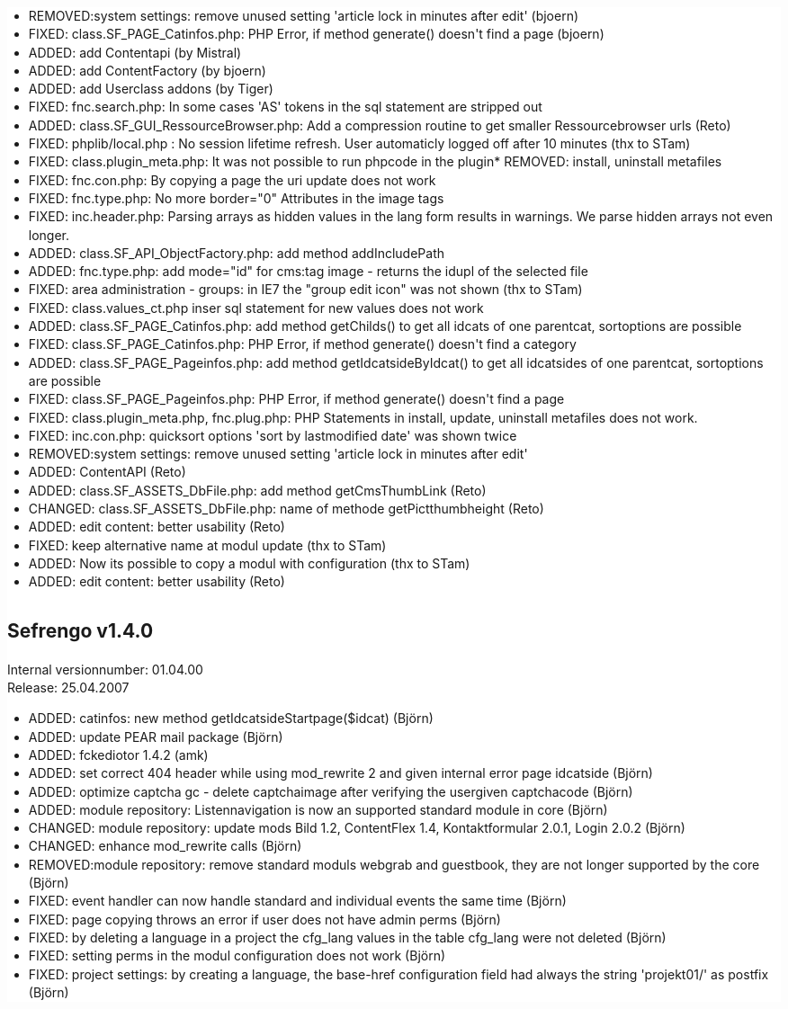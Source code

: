 * REMOVED:system settings: remove unused setting 'article lock in minutes after edit' (bjoern)
* FIXED: class.SF_PAGE_Catinfos.php: PHP Error, if method generate() doesn't find a page (bjoern)
* ADDED: add Contentapi (by Mistral)
* ADDED: add ContentFactory (by bjoern)
* ADDED: add Userclass addons (by Tiger)
* FIXED: fnc.search.php: In some cases 'AS' tokens in the sql statement are stripped out
* ADDED: class.SF_GUI_RessourceBrowser.php: Add a compression routine to get smaller Ressourcebrowser urls (Reto)
* FIXED: phplib/local.php : No session lifetime refresh. User automaticly logged off after 10 minutes (thx to STam)
* FIXED: class.plugin_meta.php: It was not possible to run phpcode in the plugin* REMOVED: install, uninstall metafiles
* FIXED: fnc.con.php: By copying a page the uri update does not work
* FIXED: fnc.type.php: No more border="0" Attributes in the image tags
* FIXED: inc.header.php: Parsing arrays as hidden values in the lang form results in warnings. We parse hidden arrays not even longer.
* ADDED: class.SF_API_ObjectFactory.php: add method addIncludePath
* ADDED: fnc.type.php: add mode="id" for cms:tag image - returns the idupl of the selected file
* FIXED: area administration - groups: in IE7 the "group edit icon" was not shown (thx to STam)
* FIXED: class.values_ct.php inser sql statement for new values does not work
* ADDED: class.SF_PAGE_Catinfos.php: add method getChilds() to get all idcats of one parentcat, sortoptions are possible
* FIXED: class.SF_PAGE_Catinfos.php: PHP Error, if method generate() doesn't find a category
* ADDED: class.SF_PAGE_Pageinfos.php: add method getIdcatsideByIdcat() to get all idcatsides of one parentcat, sortoptions are possible
* FIXED: class.SF_PAGE_Pageinfos.php: PHP Error, if method generate() doesn't find a page
* FIXED: class.plugin_meta.php, fnc.plug.php: PHP Statements in install, update, uninstall metafiles does not work.
* FIXED: inc.con.php: quicksort options 'sort by lastmodified date' was shown twice
* REMOVED:system settings: remove unused setting 'article lock in minutes after edit'
* ADDED: ContentAPI (Reto)
* ADDED: class.SF_ASSETS_DbFile.php: add method getCmsThumbLink (Reto)
* CHANGED: class.SF_ASSETS_DbFile.php: name of methode getPictthumbheight (Reto)
* ADDED: edit content: better usability (Reto)
* FIXED: keep alternative name at modul update (thx to STam)
* ADDED: Now its possible to copy a modul with configuration (thx to STam)
* ADDED: edit content: better usability (Reto)



Sefrengo v1.4.0
------------------------------------------------------------------------------------------------
Internal versionnumber: 01.04.00<br/>
Release: 25.04.2007

* ADDED: catinfos: new method getIdcatsideStartpage($idcat) (Björn)
* ADDED: update PEAR mail package (Björn)
* ADDED: fckediotor 1.4.2 (amk)
* ADDED: set correct 404 header while using  mod_rewrite 2 and given internal error page idcatside (Björn)
* ADDED: optimize captcha gc - delete captchaimage after verifying the usergiven captchacode (Björn)
* ADDED: module repository: Listennavigation is now an supported standard module in core (Björn)
* CHANGED: module repository: update mods Bild 1.2, ContentFlex 1.4, Kontaktformular 2.0.1, Login 2.0.2 (Björn)
* CHANGED: enhance mod_rewrite calls (Björn)
* REMOVED:module repository: remove standard moduls webgrab and guestbook, they are not longer supported by the core (Björn)
* FIXED: event handler can now handle standard and individual events the same time (Björn)
* FIXED: page copying throws an error if user does not have admin perms (Björn)
* FIXED: by deleting a language in a project the cfg_lang values in the table cfg_lang were not deleted (Björn)
* FIXED: setting perms in the modul configuration does not work (Björn)
* FIXED: project settings: by creating a language, the base-href configuration field had always the string 'projekt01/' as postfix (Björn)